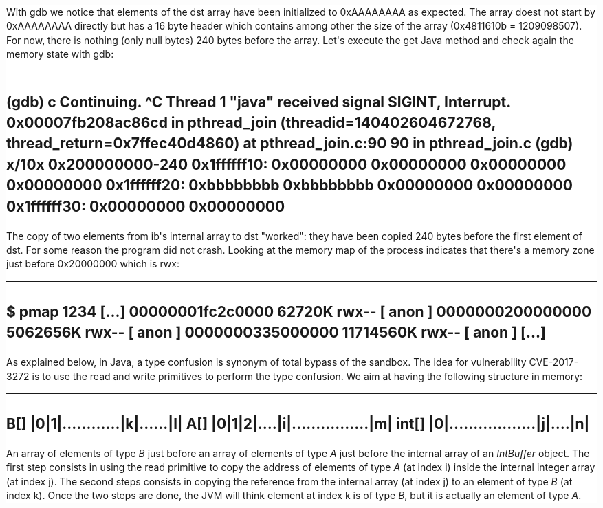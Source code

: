With gdb we notice that elements of the dst array have been initialized to
0xAAAAAAAA as expected. The array doest not start by 0xAAAAAAAA directly
but has a 16 byte header which contains among other the size of the array
(0x4811610b = 1209098507). For now, there is nothing (only null bytes) 240
bytes before the array. Let's execute the get Java method and check again
the memory state with gdb:

---------------------------------------------------------------------------
(gdb) c
Continuing.
^C
Thread 1 "java" received signal SIGINT, Interrupt.
0x00007fb208ac86cd in pthread_join (threadid=140402604672768,
  thread_return=0x7ffec40d4860) at pthread_join.c:90
90	in pthread_join.c
(gdb) x/10x 0x200000000-240
0x1ffffff10:	0x00000000	0x00000000	0x00000000	0x00000000
0x1ffffff20:	0xbbbbbbbb	0xbbbbbbbb	0x00000000	0x00000000
0x1ffffff30:	0x00000000	0x00000000
---------------------------------------------------------------------------

The copy of two elements from ib's internal array to dst "worked": they
have been copied 240 bytes before the first element of dst. For some reason
the program did not crash. Looking at the memory map of the process
indicates that there's a memory zone just before 0x20000000 which is rwx:

---------------------------------------------------------------------------
$ pmap 1234
[...]
00000001fc2c0000  62720K rwx--   [ anon ]
0000000200000000 5062656K rwx--   [ anon ]
0000000335000000 11714560K rwx--   [ anon ]
[...]
---------------------------------------------------------------------------

As explained below, in Java, a type confusion is synonym of total bypass of
the sandbox. The idea for vulnerability CVE-2017-3272 is to use the read
and write primitives to perform the type confusion. We aim at having the
following structure in memory:

---------------------------------------------------------------------------
  B[] |0|1|............|k|......|l|
  A[] |0|1|2|....|i|................|m|
int[] |0|..................|j|....|n|
---------------------------------------------------------------------------

An array of elements of type _B_ just before an array of elements of type
_A_ just before the internal array of an _IntBuffer_ object. The first step
consists in using the read primitive to copy the address of elements of
type _A_ (at index i) inside the internal integer array (at index j). The
second steps consists in copying the reference from the internal array (at
index j) to an element of type _B_ (at index k). Once the two steps are
done, the JVM will think element at index k is of type _B_, but it is
actually an element of type _A_.
